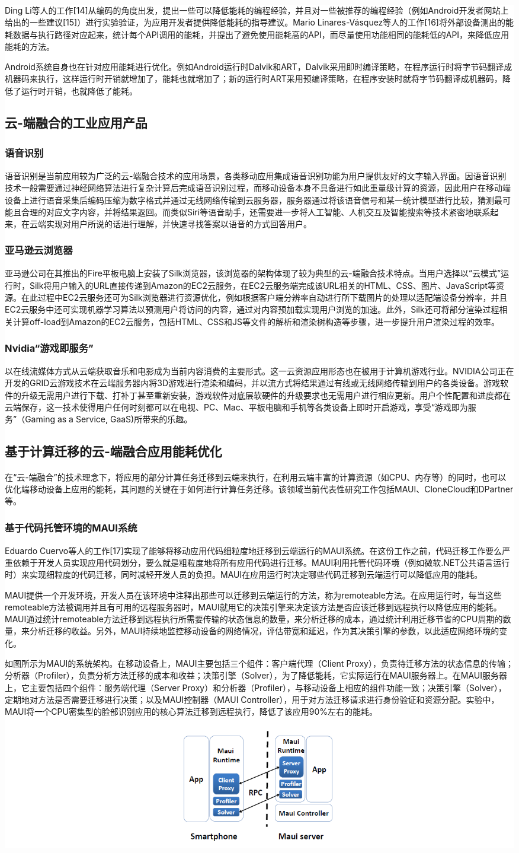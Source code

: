 Ding Li等人的工作[14]从编码的角度出发，提出一些可以降低能耗的编程经验，并且对一些被推荐的编程经验（例如Android开发者网站上给出的一些建议[15]）进行实验验证，为应用开发者提供降低能耗的指导建议。Mario Linares-Vásquez等人的工作[16]将外部设备测出的能耗数据与执行路径对应起来，统计每个API调用的能耗，并提出了避免使用能耗高的API，而尽量使用功能相同的能耗低的API，来降低应用能耗的方法。

Android系统自身也在针对应用能耗进行优化。例如Android运行时Dalvik和ART，Dalvik采用即时编译策略，在程序运行时将字节码翻译成机器码来执行，这样运行时开销就增加了，能耗也就增加了；新的运行时ART采用预编译策略，在程序安装时就将字节码翻译成机器码，降低了运行时开销，也就降低了能耗。

## 云-端融合的工业应用产品

### 语音识别

语音识别是当前应用较为广泛的云-端融合技术的应用场景，各类移动应用集成语音识别功能为用户提供友好的文字输入界面。因语音识别技术一般需要通过神经网络算法进行复杂计算后完成语音识别过程，而移动设备本身不具备进行如此重量级计算的资源，因此用户在移动端设备上进行语音采集后编码压缩为数字格式并通过无线网络传输到云服务器，服务器通过将该语音信号和某一统计模型进行比较，猜测最可能且合理的对应文字内容，并将结果返回。而类似Siri等语音助手，还需要进一步将人工智能、人机交互及智能搜索等技术紧密地联系起来，在云端实现对用户所说的话进行理解，并快速寻找答案以语音的方式回答用户。

### 亚马逊云浏览器

亚马逊公司在其推出的Fire平板电脑上安装了Silk浏览器，该浏览器的架构体现了较为典型的云-端融合技术特点。当用户选择以“云模式”运行时，Silk将用户输入的URL直接传递到Amazon的EC2云服务，在EC2云服务端完成该URL相关的HTML、CSS、图片、JavaScript等资源。在此过程中EC2云服务还可为Silk浏览器进行资源优化，例如根据客户端分辨率自动进行所下载图片的处理以适配端设备分辨率，并且EC2云服务中还可实现机器学习算法以预测用户将访问的内容，通过对内容预加载实现用户浏览的加速。此外，Silk还可将部分渲染过程相关计算off-load到Amazon的EC2云服务，包括HTML、CSS和JS等文件的解析和渲染树构造等步骤，进一步提升用户渲染过程的效率。

### Nvidia“游戏即服务”

以在线流媒体方式从云端获取音乐和电影成为当前内容消费的主要形式。这一云资源应用形态也在被用于计算机游戏行业。NVIDIA公司正在开发的GRID云游戏技术在云端服务器内将3D游戏进行渲染和编码，并以流方式将结果通过有线或无线网络传输到用户的各类设备。游戏软件的升级无需用户进行下载、打补丁甚至重新安装，游戏软件对底层软硬件的升级要求也无需用户进行相应更新。用户个性配置和进度都在云端保存，这一技术使得用户任何时刻都可以在电视、PC、Mac、平板电脑和手机等各类设备上即时开启游戏，享受“游戏即为服务”（Gaming as a Service, GaaS)所带来的乐趣。

## 基于计算迁移的云-端融合应用能耗优化

在“云-端融合”的技术理念下，将应用的部分计算任务迁移到云端来执行，在利用云端丰富的计算资源（如CPU、内存等）的同时，也可以优化端移动设备上应用的能耗，其问题的关键在于如何进行计算任务迁移。该领域当前代表性研究工作包括MAUI、CloneCloud和DPartner等。

### 基于代码托管环境的MAUI系统

Eduardo Cuervo等人的工作[17]实现了能够将移动应用代码细粒度地迁移到云端运行的MAUI系统。在这份工作之前，代码迁移工作要么严重依赖于开发人员实现应用代码划分，要么就是粗粒度地将所有应用代码进行迁移。MAUI利用托管代码环境（例如微软.NET公共语言运行时）来实现细粒度的代码迁移，同时减轻开发人员的负担。MAUI在应用运行时决定哪些代码迁移到云端运行可以降低应用的能耗。

MAUI提供一个开发环境，开发人员在该环境中注释出那些可以迁移到云端运行的方法，称为remoteable方法。在应用运行时，每当这些remoteable方法被调用并且有可用的远程服务器时，MAUI就用它的决策引擎来决定该方法是否应该迁移到远程执行以降低应用的能耗。MAUI通过统计remoteable方法迁移到远程执行所需要传输的状态信息的数量，来分析迁移的成本，通过统计利用迁移节省的CPU周期的数量，来分析迁移的收益。另外，MAUI持续地监控移动设备的网络情况，评估带宽和延迟，作为其决策引擎的参数，以此适应网络环境的变化。

如图所示为MAUI的系统架构。在移动设备上，MAUI主要包括三个组件：客户端代理（Client Proxy），负责待迁移方法的状态信息的传输；分析器（Profiler），负责分析方法迁移的成本和收益；决策引擎（Solver），为了降低能耗，它实际运行在MAUI服务器上。在MAUI服务器上，它主要包括四个组件：服务端代理（Server Proxy）和分析器（Profiler），与移动设备上相应的组件功能一致；决策引擎（Solver），定期地对方法是否需要迁移进行决策；以及MAUI控制器（MAUI Controller），用于对方法迁移请求进行身份验证和资源分配。实验中，MAUI将一个CPU密集型的脸部识别应用的核心算法迁移到远程执行，降低了该应用90%左右的能耗。

<p style="text-align: center"><img src="image4.png" style="height: 200px;"/></p>
